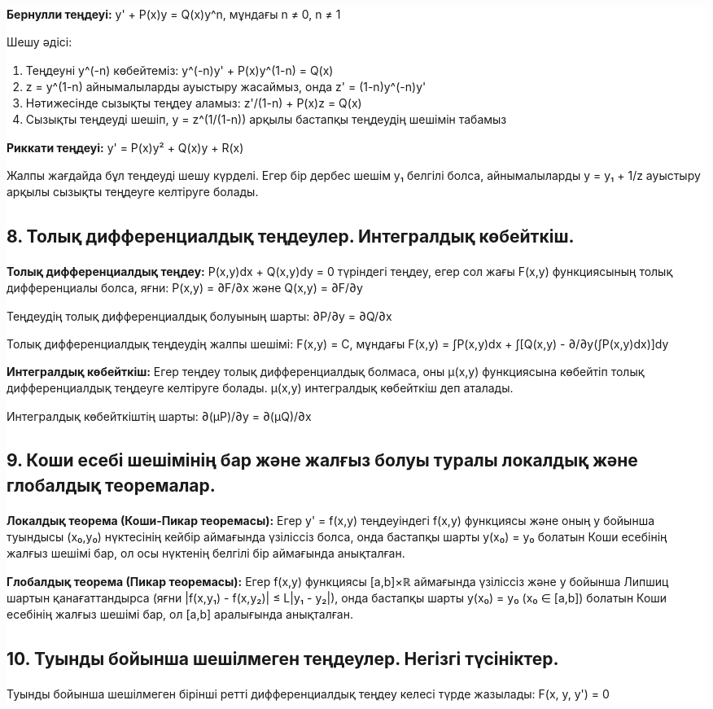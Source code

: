 **Бернулли теңдеуі:**
y' + P(x)y = Q(x)y^n, мұндағы n ≠ 0, n ≠ 1

Шешу әдісі:
1. Теңдеуні y^(-n) көбейтеміз: y^(-n)y' + P(x)y^(1-n) = Q(x)
2. z = y^(1-n) айнымалыларды ауыстыру жасаймыз, онда z' = (1-n)y^(-n)y'
3. Нәтижесінде сызықты теңдеу аламыз: z'/(1-n) + P(x)z = Q(x)
4. Сызықты теңдеуді шешіп, y = z^(1/(1-n)) арқылы бастапқы теңдеудің шешімін табамыз

**Риккати теңдеуі:**
y' = P(x)y² + Q(x)y + R(x)

Жалпы жағдайда бұл теңдеуді шешу күрделі. Егер бір дербес шешім y₁ белгілі болса, айнымалыларды y = y₁ + 1/z ауыстыру арқылы сызықты теңдеуге келтіруге болады.

## 8. Толық дифференциалдық теңдеулер. Интегралдық көбейткіш.

**Толық дифференциалдық теңдеу:**
P(x,y)dx + Q(x,y)dy = 0 түріндегі теңдеу, егер сол жағы F(x,y) функциясының толық дифференциалы болса, яғни:
P(x,y) = ∂F/∂x және Q(x,y) = ∂F/∂y

Теңдеудің толық дифференциалдық болуының шарты:
∂P/∂y = ∂Q/∂x

Толық дифференциалдық теңдеудің жалпы шешімі:
F(x,y) = C, мұндағы F(x,y) = ∫P(x,y)dx + ∫[Q(x,y) - ∂/∂y(∫P(x,y)dx)]dy

**Интегралдық көбейткіш:**
Егер теңдеу толық дифференциалдық болмаса, оны μ(x,y) функциясына көбейтіп толық дифференциалдық теңдеуге келтіруге болады. μ(x,y) интегралдық көбейткіш деп аталады.

Интегралдық көбейткіштің шарты:
∂(μP)/∂y = ∂(μQ)/∂x

## 9. Коши есебі шешімінің бар және жалғыз болуы туралы локалдық және глобалдық теоремалар.

**Локалдық теорема (Коши-Пикар теоремасы):**
Егер y' = f(x,y) теңдеуіндегі f(x,y) функциясы және оның y бойынша туындысы (x₀,y₀) нүктесінің кейбір аймағында үзіліссіз болса, онда бастапқы шарты y(x₀) = y₀ болатын Коши есебінің жалғыз шешімі бар, ол осы нүктенің белгілі бір аймағында анықталған.

**Глобалдық теорема (Пикар теоремасы):**
Егер f(x,y) функциясы [a,b]×ℝ аймағында үзіліссіз және y бойынша Липшиц шартын қанағаттандырса (яғни |f(x,y₁) - f(x,y₂)| ≤ L|y₁ - y₂|), онда бастапқы шарты y(x₀) = y₀ (x₀ ∈ [a,b]) болатын Коши есебінің жалғыз шешімі бар, ол [a,b] аралығында анықталған.

## 10. Туынды бойынша шешілмеген теңдеулер. Негізгі түсініктер.

Туынды бойынша шешілмеген бірінші ретті дифференциалдық теңдеу келесі түрде жазылады:
F(x, y, y') = 0
